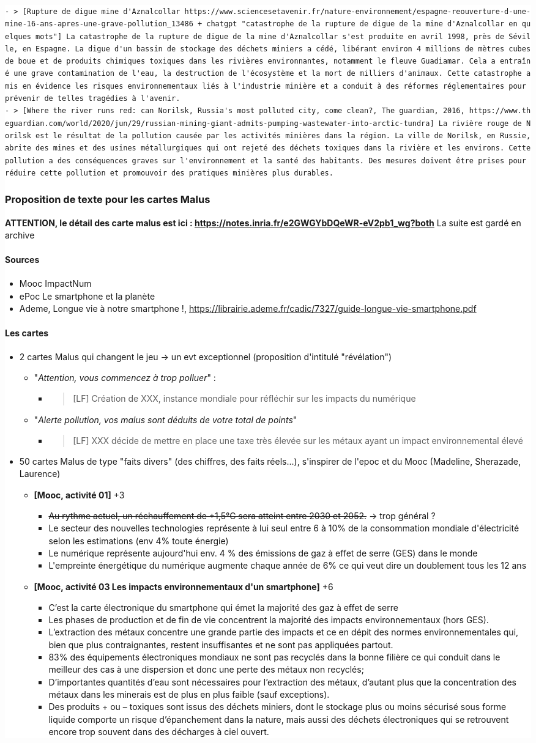     - > [Rupture de digue mine d'Aznalcollar https://www.sciencesetavenir.fr/nature-environnement/espagne-reouverture-d-une-mine-16-ans-apres-une-grave-pollution_13486 + chatgpt "catastrophe de la rupture de digue de la mine d'Aznalcollar en quelques mots"] La catastrophe de la rupture de digue de la mine d'Aznalcollar s'est produite en avril 1998, près de Séville, en Espagne. La digue d'un bassin de stockage des déchets miniers a cédé, libérant environ 4 millions de mètres cubes de boue et de produits chimiques toxiques dans les rivières environnantes, notamment le fleuve Guadiamar. Cela a entraîné une grave contamination de l'eau, la destruction de l'écosystème et la mort de milliers d'animaux. Cette catastrophe a mis en évidence les risques environnementaux liés à l'industrie minière et a conduit à des réformes réglementaires pour prévenir de telles tragédies à l'avenir.
    - > [Where the river runs red: can Norilsk, Russia's most polluted city, come clean?, The guardian, 2016, https://www.theguardian.com/world/2020/jun/29/russian-mining-giant-admits-pumping-wastewater-into-arctic-tundra] La rivière rouge de Norilsk est le résultat de la pollution causée par les activités minières dans la région. La ville de Norilsk, en Russie, abrite des mines et des usines métallurgiques qui ont rejeté des déchets toxiques dans la rivière et les environs. Cette pollution a des conséquences graves sur l'environnement et la santé des habitants. Des mesures doivent être prises pour réduire cette pollution et promouvoir des pratiques minières plus durables.


### Proposition de texte pour les cartes Malus
**ATTENTION, le détail des carte malus est ici : https://notes.inria.fr/e2GWGYbDQeWR-eV2pb1_wg?both**
La suite est gardé en archive
#### Sources
- Mooc ImpactNum
- ePoc Le smartphone et la planète
- Ademe, Longue vie à notre smartphone !, https://librairie.ademe.fr/cadic/7327/guide-longue-vie-smartphone.pdf

#### Les cartes
- 2 cartes Malus qui changent le jeu -> un evt exceptionnel (proposition d'intitulé "révélation")
    - "*Attention, vous commencez à trop polluer*" :
        - > [LF] Création de XXX, instance mondiale pour réfléchir sur les impacts du numérique
    - "*Alerte pollution, vos malus sont déduits de votre total de points*"
        - > [LF] XXX décide de mettre en place une taxe très élevée sur les métaux ayant un impact environnemental élevé

- 50 cartes Malus de type "faits divers" (des chiffres, des faits réels...), s'inspirer de l'epoc et du Mooc (Madeline, Sherazade, Laurence)
    - **[Mooc, activité 01]** +3
        - ~~Au rythme actuel, un réchauffement de +1,5°C sera atteint entre 2030 et 2052.~~ -> trop général ?
        - Le secteur des nouvelles technologies représente à lui seul entre 6 à 10% de la consommation mondiale d'électricité selon les estimations (env 4% toute énergie)
        - Le numérique représente aujourd'hui env. 4 % des émissions de gaz à effet de serre (GES) dans le monde
        - L'empreinte énergétique du numérique augmente chaque année de 6% ce qui veut dire un doublement tous les 12 ans

    - **[Mooc, activité 03 Les impacts environnementaux d'un smartphone]** +6
        - C’est la carte électronique du smartphone qui émet la majorité des gaz à effet de serre
        - Les phases de production et de fin de vie concentrent la majorité des impacts environnementaux (hors GES).
        - L’extraction des métaux concentre une grande partie des impacts et ce en dépit des normes environnementales qui, bien que plus contraignantes, restent insuffisantes et ne sont pas appliquées partout.
        - 83% des équipements électroniques mondiaux ne sont pas recyclés dans la bonne filière ce qui conduit dans le meilleur des cas à une dispersion et donc une perte des métaux non recyclés;
        - D’importantes quantités d’eau sont nécessaires pour l’extraction des métaux, d’autant plus que la concentration des métaux dans les minerais est de plus en plus faible (sauf exceptions).
        - Des produits + ou – toxiques sont issus des déchets miniers, dont le stockage plus ou moins sécurisé sous forme liquide comporte un risque d’épanchement dans la nature, mais aussi des déchets électroniques qui se retrouvent encore trop souvent dans des décharges à ciel ouvert.
